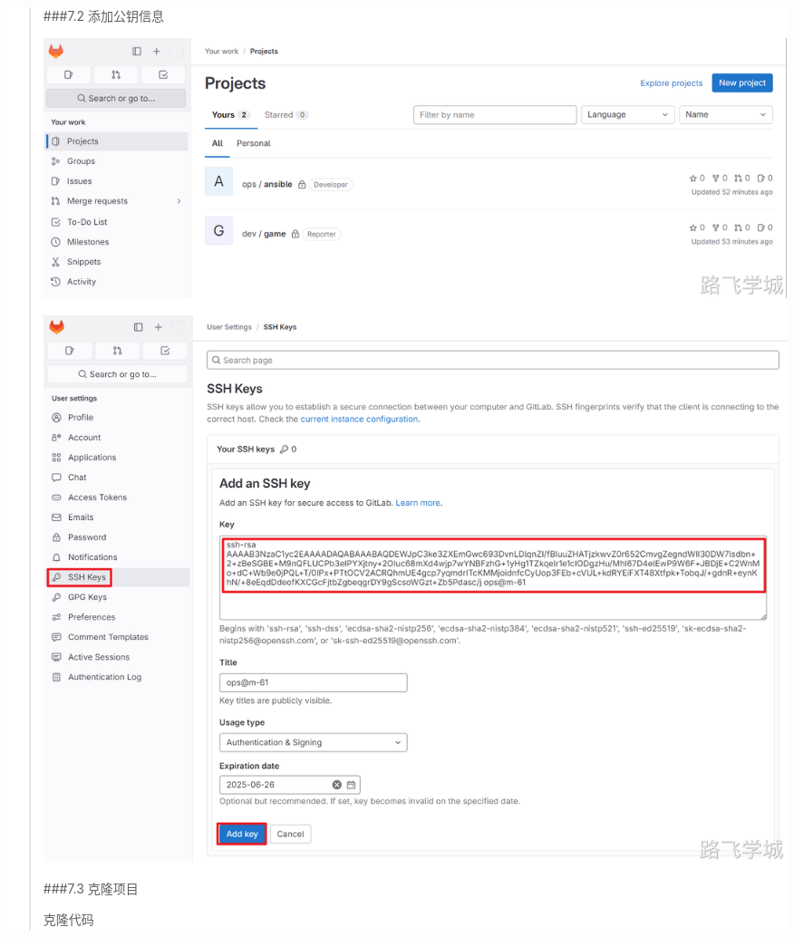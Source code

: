 > ###7.2 添加公钥信息
> 
> ![img](../images/1719380856159-4a2149c4-dd7e-4339-9dac-cdd14f655124.png)
> 
> ![img](../images/1719380906091-22bd3c6d-2cd9-4903-9a31-b210e7b93e14.png)
> 
> ###7.3 克隆项目
> 
> 克隆代码
> 
